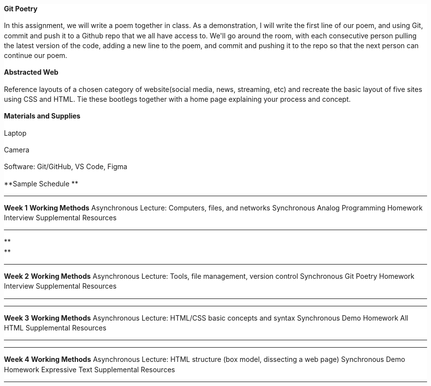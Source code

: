 **Git Poetry**

In this assignment, we will write a poem together in class. As a
demonstration, I will write the first line of our poem, and using Git,
commit and push it to a Github repo that we all have access to. We\'ll
go around the room, with each consecutive person pulling the latest
version of the code, adding a new line to the poem, and commit and
pushing it to the repo so that the next person can continue our poem.

**Abstracted Web**

Reference layouts of a chosen category of website(social media, news,
streaming, etc) and recreate the basic layout of five sites using CSS
and HTML. Tie these bootlegs together with a home page explaining your
process and concept.

**Materials and Supplies**

Laptop

Camera

Software: Git/GitHub, VS Code, Figma

**Sample Schedule **

  ------------------------ -----------------------------------------
  **Week 1**               **Working Methods**
  Asynchronous             Lecture: Computers, files, and networks
  Synchronous              Analog Programming
  Homework                 Interview
  Supplemental Resources   
  ------------------------ -----------------------------------------

**\
**

  ------------------------ --------------------------------------------------
  **Week 2**               **Working Methods**
  Asynchronous             Lecture: Tools, file management, version control
  Synchronous              Git Poetry
  Homework                 Interview
  Supplemental Resources   
  ------------------------ --------------------------------------------------

  ------------------------ ---------------------------------------------
  **Week 3**               **Working Methods**
  Asynchronous             Lecture: HTML/CSS basic concepts and syntax
  Synchronous              Demo
  Homework                 All HTML
  Supplemental Resources   
  ------------------------ ---------------------------------------------

  ------------------------ ------------------------------------------------------------
  **Week 4**               **Working Methods**
  Asynchronous             Lecture: HTML structure (box model, dissecting a web page)
  Synchronous              Demo
  Homework                 Expressive Text
  Supplemental Resources   
  ------------------------ ------------------------------------------------------------
